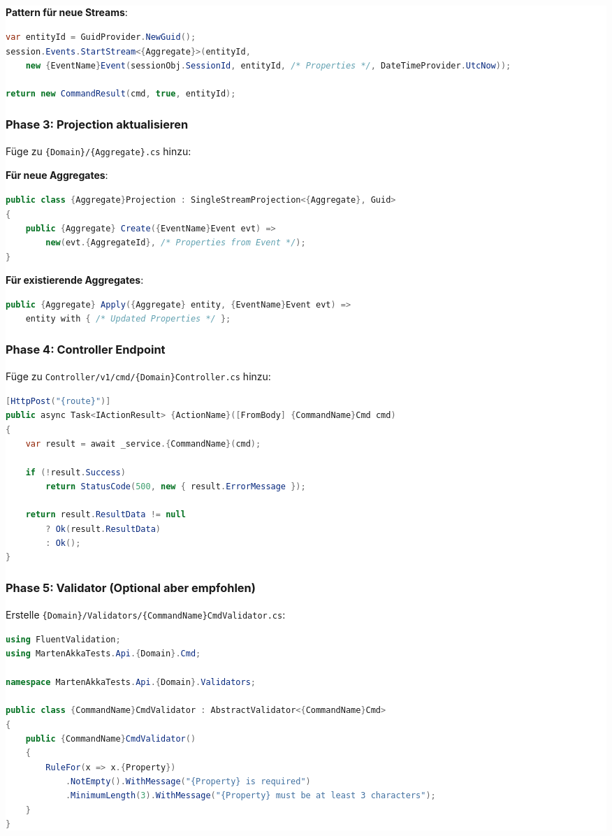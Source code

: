 
**Pattern für neue Streams**:
```csharp
var entityId = GuidProvider.NewGuid();
session.Events.StartStream<{Aggregate}>(entityId,
    new {EventName}Event(sessionObj.SessionId, entityId, /* Properties */, DateTimeProvider.UtcNow));

return new CommandResult(cmd, true, entityId);
```

### Phase 3: Projection aktualisieren

Füge zu `{Domain}/{Aggregate}.cs` hinzu:

**Für neue Aggregates**:
```csharp
public class {Aggregate}Projection : SingleStreamProjection<{Aggregate}, Guid>
{
    public {Aggregate} Create({EventName}Event evt) =>
        new(evt.{AggregateId}, /* Properties from Event */);
}
```

**Für existierende Aggregates**:
```csharp
public {Aggregate} Apply({Aggregate} entity, {EventName}Event evt) =>
    entity with { /* Updated Properties */ };
```

### Phase 4: Controller Endpoint

Füge zu `Controller/v1/cmd/{Domain}Controller.cs` hinzu:

```csharp
[HttpPost("{route}")]
public async Task<IActionResult> {ActionName}([FromBody] {CommandName}Cmd cmd)
{
    var result = await _service.{CommandName}(cmd);

    if (!result.Success)
        return StatusCode(500, new { result.ErrorMessage });

    return result.ResultData != null
        ? Ok(result.ResultData)
        : Ok();
}
```

### Phase 5: Validator (Optional aber empfohlen)

Erstelle `{Domain}/Validators/{CommandName}CmdValidator.cs`:

```csharp
using FluentValidation;
using MartenAkkaTests.Api.{Domain}.Cmd;

namespace MartenAkkaTests.Api.{Domain}.Validators;

public class {CommandName}CmdValidator : AbstractValidator<{CommandName}Cmd>
{
    public {CommandName}CmdValidator()
    {
        RuleFor(x => x.{Property})
            .NotEmpty().WithMessage("{Property} is required")
            .MinimumLength(3).WithMessage("{Property} must be at least 3 characters");
    }
}
```